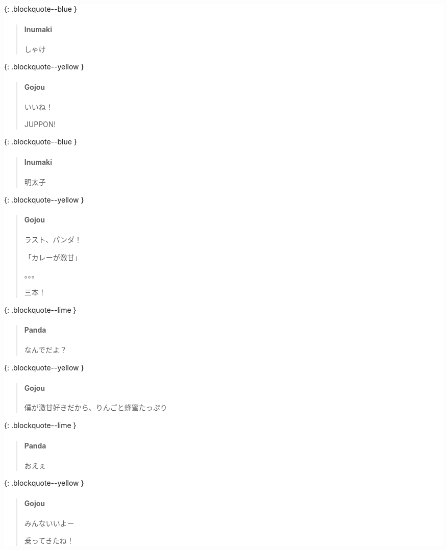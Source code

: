 {: .blockquote--blue }

> #### Inumaki
>
> しゃけ

{: .blockquote--yellow }

> #### Gojou
>
> いいね！
> 
> JUPPON!

{: .blockquote--blue }

> #### Inumaki
>
> 明太子

{: .blockquote--yellow }

> #### Gojou
>
> ラスト、パンダ！
> 
> 「カレーが激甘」
> 
> 。。。
> 
> 三本！

{: .blockquote--lime }

> #### Panda
>
> なんでだよ？

{: .blockquote--yellow }

> #### Gojou
>
> 僕が激甘好きだから、りんごと蜂蜜たっぷり

{: .blockquote--lime }

> #### Panda
>
> おえぇ

{: .blockquote--yellow }

> #### Gojou
>
> みんないいよー
> 
> 乗ってきたね！
